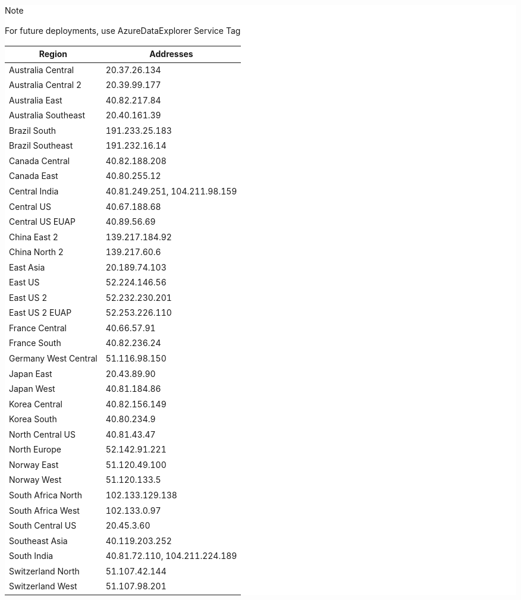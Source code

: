 > [!NOTE]
> For future deployments, use AzureDataExplorer Service Tag

| Region | Addresses |
| --- | --- |
| Australia Central | 20.37.26.134 |
| Australia Central 2 | 20.39.99.177 |
| Australia East | 40.82.217.84 |
| Australia Southeast | 20.40.161.39 |
| Brazil South | 191.233.25.183 |
| Brazil Southeast | 191.232.16.14 |
| Canada Central | 40.82.188.208 |
| Canada East | 40.80.255.12 |
| Central India | 40.81.249.251, 104.211.98.159 |
| Central US | 40.67.188.68 |
| Central US EUAP | 40.89.56.69 |
| China East 2 | 139.217.184.92 |
| China North 2 | 139.217.60.6 |
| East Asia | 20.189.74.103 |
| East US | 52.224.146.56 |
| East US 2 | 52.232.230.201 |
| East US 2 EUAP | 52.253.226.110 |
| France Central | 40.66.57.91 |
| France South | 40.82.236.24 |
| Germany West Central | 51.116.98.150 |
| Japan East | 20.43.89.90 |
| Japan West | 40.81.184.86 |
| Korea Central | 40.82.156.149 |
| Korea South | 40.80.234.9 |
| North Central US | 40.81.43.47 |
| North Europe | 52.142.91.221 |
| Norway East | 51.120.49.100 |
| Norway West | 51.120.133.5 |
| South Africa North | 102.133.129.138 |
| South Africa West | 102.133.0.97 |
| South Central US | 20.45.3.60 |
| Southeast Asia | 40.119.203.252 |
| South India | 40.81.72.110, 104.211.224.189 |
| Switzerland North | 51.107.42.144 |
| Switzerland West | 51.107.98.201 |